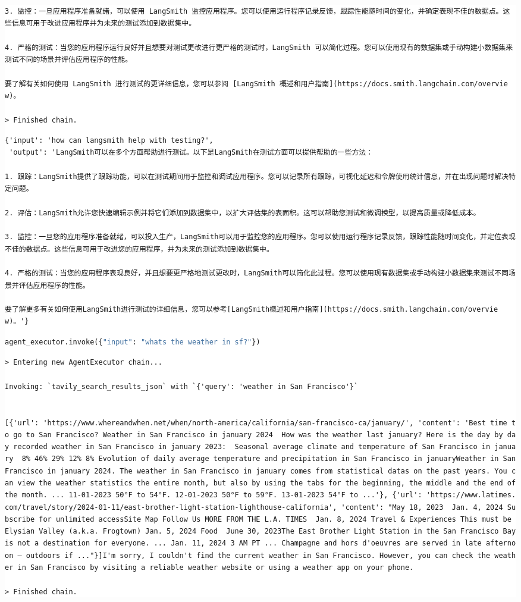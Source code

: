 ```text
3. 监控：一旦应用程序准备就绪，可以使用 LangSmith 监控应用程序。您可以使用运行程序记录反馈，跟踪性能随时间的变化，并确定表现不佳的数据点。这些信息可用于改进应用程序并为未来的测试添加到数据集中。

4. 严格的测试：当您的应用程序运行良好并且想要对测试更改进行更严格的测试时，LangSmith 可以简化过程。您可以使用现有的数据集或手动构建小数据集来测试不同的场景并评估应用程序的性能。

要了解有关如何使用 LangSmith 进行测试的更详细信息，您可以参阅 [LangSmith 概述和用户指南](https://docs.smith.langchain.com/overview)。

> Finished chain.
```



```text
{'input': 'how can langsmith help with testing?',
 'output': 'LangSmith可以在多个方面帮助进行测试。以下是LangSmith在测试方面可以提供帮助的一些方法：

1. 跟踪：LangSmith提供了跟踪功能，可以在测试期间用于监控和调试应用程序。您可以记录所有跟踪，可视化延迟和令牌使用统计信息，并在出现问题时解决特定问题。

2. 评估：LangSmith允许您快速编辑示例并将它们添加到数据集中，以扩大评估集的表面积。这可以帮助您测试和微调模型，以提高质量或降低成本。

3. 监控：一旦您的应用程序准备就绪，可以投入生产，LangSmith可以用于监控您的应用程序。您可以使用运行程序记录反馈，跟踪性能随时间变化，并定位表现不佳的数据点。这些信息可用于改进您的应用程序，并为未来的测试添加到数据集中。

4. 严格的测试：当您的应用程序表现良好，并且想要更严格地测试更改时，LangSmith可以简化此过程。您可以使用现有数据集或手动构建小数据集来测试不同场景并评估应用程序的性能。

要了解更多有关如何使用LangSmith进行测试的详细信息，您可以参考[LangSmith概述和用户指南](https://docs.smith.langchain.com/overview)。'}
```



```python
agent_executor.invoke({"input": "whats the weather in sf?"})
```



```text
> Entering new AgentExecutor chain...

Invoking: `tavily_search_results_json` with `{'query': 'weather in San Francisco'}`


[{'url': 'https://www.whereandwhen.net/when/north-america/california/san-francisco-ca/january/', 'content': 'Best time to go to San Francisco? Weather in San Francisco in january 2024  How was the weather last january? Here is the day by day recorded weather in San Francisco in january 2023:  Seasonal average climate and temperature of San Francisco in january  8% 46% 29% 12% 8% Evolution of daily average temperature and precipitation in San Francisco in januaryWeather in San Francisco in january 2024. The weather in San Francisco in january comes from statistical datas on the past years. You can view the weather statistics the entire month, but also by using the tabs for the beginning, the middle and the end of the month. ... 11-01-2023 50°F to 54°F. 12-01-2023 50°F to 59°F. 13-01-2023 54°F to ...'}, {'url': 'https://www.latimes.com/travel/story/2024-01-11/east-brother-light-station-lighthouse-california', 'content': "May 18, 2023  Jan. 4, 2024 Subscribe for unlimited accessSite Map Follow Us MORE FROM THE L.A. TIMES  Jan. 8, 2024 Travel & Experiences This must be Elysian Valley (a.k.a. Frogtown) Jan. 5, 2024 Food  June 30, 2023The East Brother Light Station in the San Francisco Bay is not a destination for everyone. ... Jan. 11, 2024 3 AM PT ... Champagne and hors d'oeuvres are served in late afternoon — outdoors if ..."}]I'm sorry, I couldn't find the current weather in San Francisco. However, you can check the weather in San Francisco by visiting a reliable weather website or using a weather app on your phone.

> Finished chain.
```
